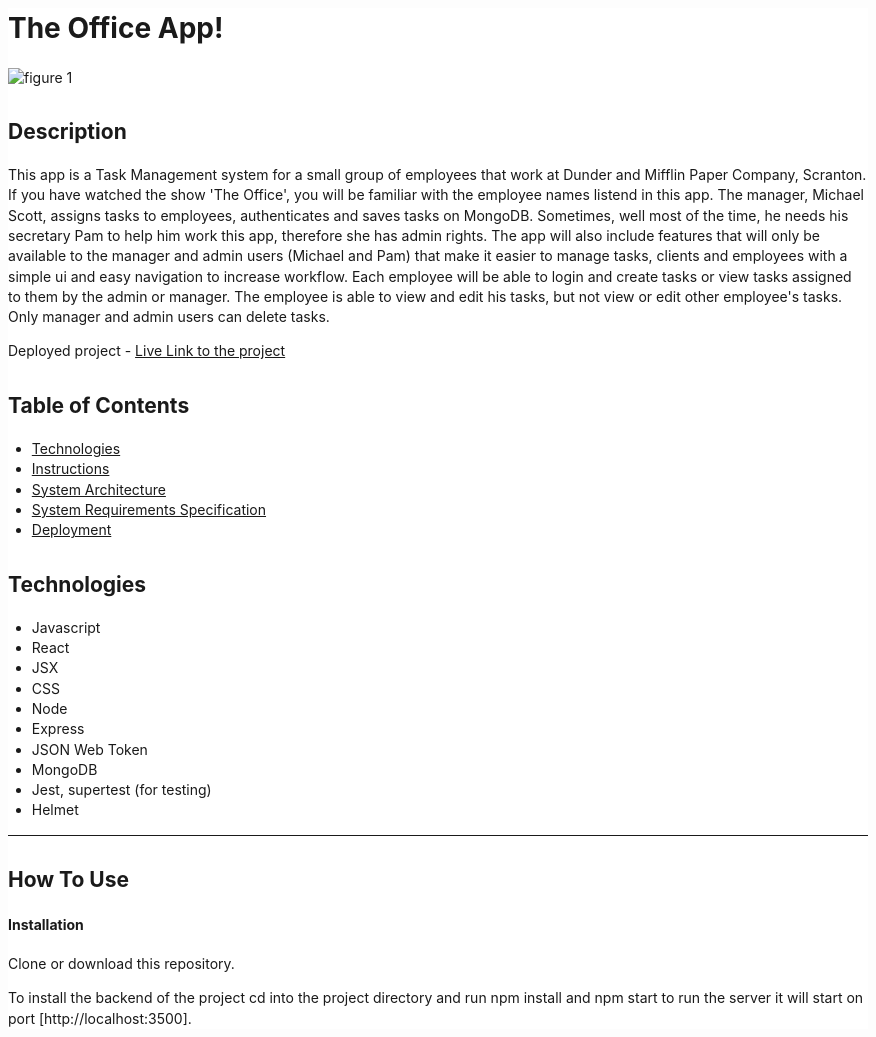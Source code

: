 # The Office App!

![figure 1](screenshots/dash-landingpage.png)

## Description

This app is a Task Management system for a small group of employees that work at Dunder and Mifflin Paper Company, Scranton. If you have watched the show 'The Office', you will be familiar with the employee names listend in this app. The manager, Michael Scott, assigns tasks to employees, authenticates and saves tasks on MongoDB. Sometimes, well most of the time, he needs his secretary Pam to help him work this app, therefore she has admin rights. The app will also include features that will only be available to the manager and admin users (Michael and Pam) that make it easier to manage tasks, clients and employees with a simple ui and easy navigation to increase workflow. Each employee will be able to login and create tasks or view tasks assigned to them by the admin or manager. The employee is able to view and edit his tasks, but not view or edit other employee's tasks. Only manager and admin users can delete tasks.

Deployed project - [Live Link to the project]()

## Table of Contents

- [Technologies](#technologies)
- [Instructions](#how-to-use)
- [System Architecture](#system-architecture)
- [System Requirements Specification](#system-requirements-specification)
- [Deployment](#deployment)

## Technologies

- Javascript
- React
- JSX
- CSS
- Node
- Express
- JSON Web Token
- MongoDB
- Jest, supertest (for testing) 
- Helmet

---

## How To Use

#### Installation

Clone or download this repository.

To install the backend of the project cd into the project directory and run npm install and npm start to run the server it will start on port [http://localhost:3500].
